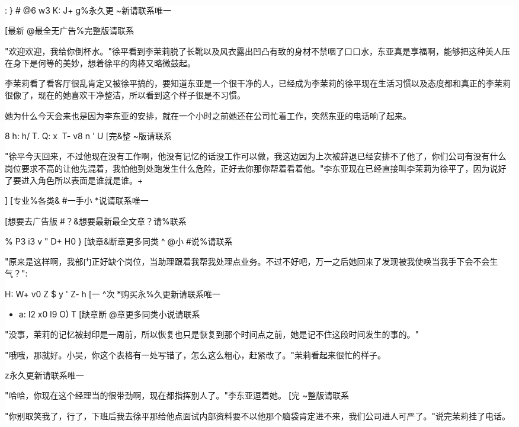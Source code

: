 

: } #  @6 w3 K: J+ g%永久更 ~新请联系唯一



 [最新 @最全无广告%完整版请联系



"欢迎欢迎，我给你倒杯水。"徐平看到李茉莉脱了长靴以及风衣露出凹凸有致的身材不禁咽了口口水，东亚真是享福啊，能够把这种美人压在身下是何等的美妙，想着徐平的肉棒又略微鼓起。





李茉莉看了看客厅很乱肯定又被徐平搞的，要知道东亚是一个很干净的人，已经成为李茉莉的徐平现在生活习惯以及态度都和真正的李茉莉很像了，现在的她喜欢干净整洁，所以看到这个样子很是不习惯。



她为什么今天会来也是因为李东亚的安排，就在一个小时之前她还在公司忙着工作，突然东亚的电话响了起来。





8 h: h/ T. Q: x  T- v8 n ' U [完&整 ~版请联系



"徐平今天回来，不过他现在没有工作啊，他没有记忆的话没工作可以做，我这边因为上次被辞退已经安排不了他了，你们公司有没有什么岗位要求不高的让他先混着，我怕他到处跑发生什么危险，正好去你那你帮着看着他。"李东亚现在已经直接叫李茉莉为徐平了，因为说好了要进入角色所以表面是谁就是谁。+



 ] [专业%各类& #一手小 *说请联系唯一



 [想要去广告版 #？&想要最新最全文章？请%联系





 % P3 i3 v " D+ H0 } [缺章&断章更多同类 ^ @小 #说%请联系



"原来是这样啊，我部门正好缺个岗位，当助理跟着我帮我处理点业务。不过不好吧，万一之后她回来了发现被我使唤当我手下会不会生气？":

H: W+ v0 Z $ y ' Z- h [一 ^次 *购买永%久更新请联系唯一



 - a: I2 x0 l9 O) T [缺章断 @章更多同类小说请联系



"没事，茉莉的记忆被封印是一周前，所以恢复也只是恢复到那个时间点之前，她是记不住这段时间发生的事的。"







"哦哦，那就好。小吴，你这个表格有一处写错了，怎么这么粗心，赶紧改了。"茉莉看起来很忙的样子。



z永久更新请联系唯一



"哈哈，你现在这个经理当的很带劲啊，现在都指挥别人了。"李东亚逗着她。 [完 ~整版请联系





"你别取笑我了，行了，下班后我去徐平那给他点面试内部资料要不以他那个脑袋肯定进不来，我们公司进人可严了。"说完茉莉挂了电话。





